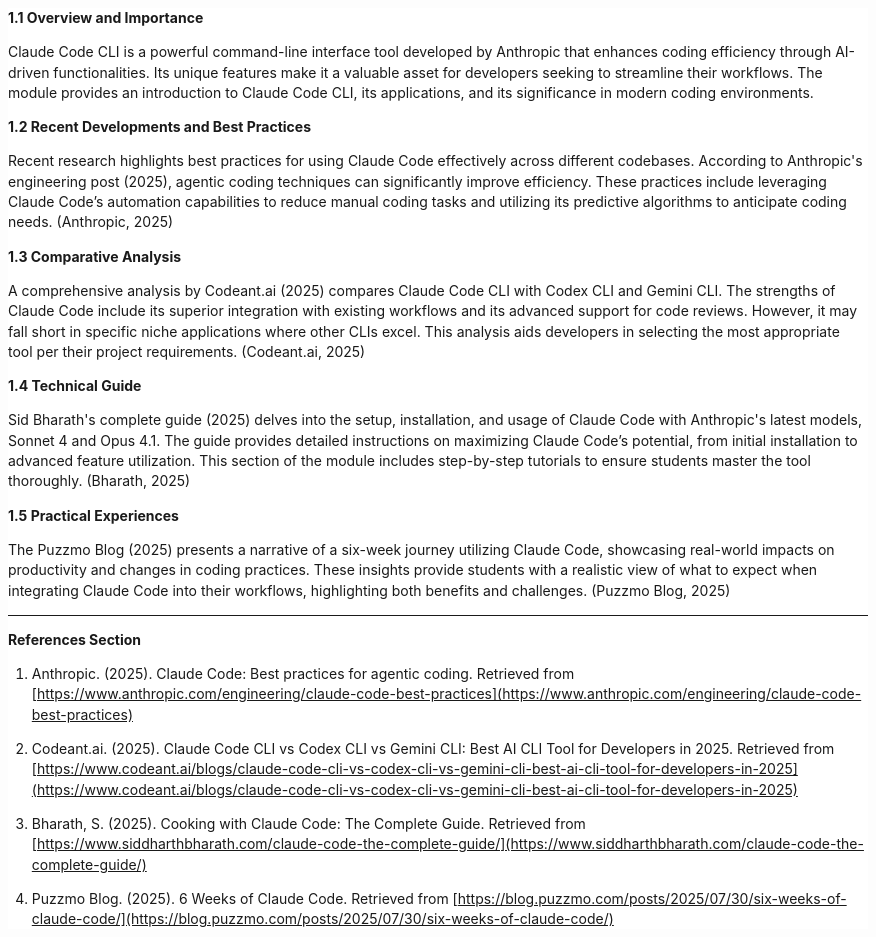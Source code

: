 **1.1 Overview and Importance**

Claude Code CLI is a powerful command-line interface tool developed by Anthropic that enhances coding efficiency through AI-driven functionalities. Its unique features make it a valuable asset for developers seeking to streamline their workflows. The module provides an introduction to Claude Code CLI, its applications, and its significance in modern coding environments.

**1.2 Recent Developments and Best Practices**

Recent research highlights best practices for using Claude Code effectively across different codebases. According to Anthropic's engineering post (2025), agentic coding techniques can significantly improve efficiency. These practices include leveraging Claude Code’s automation capabilities to reduce manual coding tasks and utilizing its predictive algorithms to anticipate coding needs. (Anthropic, 2025)

**1.3 Comparative Analysis**

A comprehensive analysis by Codeant.ai (2025) compares Claude Code CLI with Codex CLI and Gemini CLI. The strengths of Claude Code include its superior integration with existing workflows and its advanced support for code reviews. However, it may fall short in specific niche applications where other CLIs excel. This analysis aids developers in selecting the most appropriate tool per their project requirements. (Codeant.ai, 2025)

**1.4 Technical Guide**

Sid Bharath's complete guide (2025) delves into the setup, installation, and usage of Claude Code with Anthropic's latest models, Sonnet 4 and Opus 4.1. The guide provides detailed instructions on maximizing Claude Code’s potential, from initial installation to advanced feature utilization. This section of the module includes step-by-step tutorials to ensure students master the tool thoroughly. (Bharath, 2025)

**1.5 Practical Experiences**

The Puzzmo Blog (2025) presents a narrative of a six-week journey utilizing Claude Code, showcasing real-world impacts on productivity and changes in coding practices. These insights provide students with a realistic view of what to expect when integrating Claude Code into their workflows, highlighting both benefits and challenges. (Puzzmo Blog, 2025)

---

**References Section**

1. Anthropic. (2025). Claude Code: Best practices for agentic coding. Retrieved from [https://www.anthropic.com/engineering/claude-code-best-practices](https://www.anthropic.com/engineering/claude-code-best-practices)

2. Codeant.ai. (2025). Claude Code CLI vs Codex CLI vs Gemini CLI: Best AI CLI Tool for Developers in 2025. Retrieved from [https://www.codeant.ai/blogs/claude-code-cli-vs-codex-cli-vs-gemini-cli-best-ai-cli-tool-for-developers-in-2025](https://www.codeant.ai/blogs/claude-code-cli-vs-codex-cli-vs-gemini-cli-best-ai-cli-tool-for-developers-in-2025)

3. Bharath, S. (2025). Cooking with Claude Code: The Complete Guide. Retrieved from [https://www.siddharthbharath.com/claude-code-the-complete-guide/](https://www.siddharthbharath.com/claude-code-the-complete-guide/)

4. Puzzmo Blog. (2025). 6 Weeks of Claude Code. Retrieved from [https://blog.puzzmo.com/posts/2025/07/30/six-weeks-of-claude-code/](https://blog.puzzmo.com/posts/2025/07/30/six-weeks-of-claude-code/)
